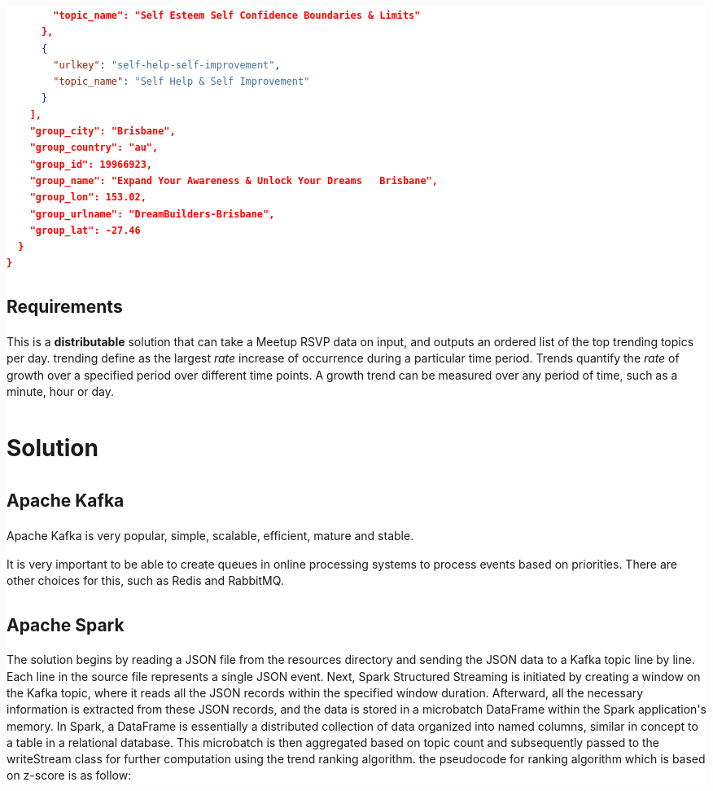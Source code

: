 ```json
        "topic_name": "Self Esteem Self Confidence Boundaries & Limits"
      },
      {
        "urlkey": "self-help-self-improvement",
        "topic_name": "Self Help & Self Improvement"
      }
    ],
    "group_city": "Brisbane",
    "group_country": "au",
    "group_id": 19966923,
    "group_name": "Expand Your Awareness & Unlock Your Dreams   Brisbane",
    "group_lon": 153.02,
    "group_urlname": "DreamBuilders-Brisbane",
    "group_lat": -27.46
  }
}
```


## Requirements

This is a **distributable** solution that can take a Meetup RSVP data on input, and outputs an ordered list of the top trending topics per day. trending define as the largest *rate* increase of occurrence during a particular time period. Trends quantify the *rate* of growth over a specified period over different time points. A growth trend can be measured over any period of time, such as a minute, hour or day.



# Solution

## Apache Kafka
Apache Kafka is very popular, simple, scalable, efficient, mature and stable. 

It is very important to be able to create queues in online processing systems to process events based on priorities. There are other choices for this, such as Redis and RabbitMQ. 


## Apache Spark

The solution begins by reading a JSON file from the resources directory and sending the JSON data to a Kafka topic line by line. Each line in the source file represents a single JSON event. Next, Spark Structured Streaming is initiated by creating a window on the Kafka topic, where it reads all the JSON records within the specified window duration. Afterward, all the necessary information is extracted from these JSON records, and the data is stored in a microbatch DataFrame within the Spark application's memory. In Spark, a DataFrame is essentially a distributed collection of data organized into named columns, similar in concept to a table in a relational database. This microbatch is then aggregated based on topic count and subsequently passed to the writeStream class for further computation using the trend ranking algorithm.
the pseudocode for ranking algorithm which is based on z-score is as follow:
